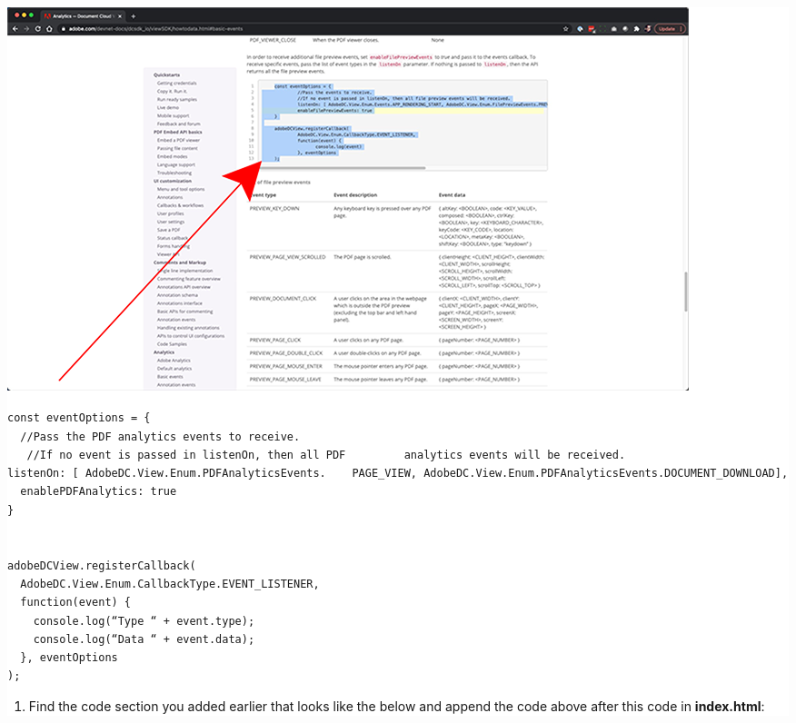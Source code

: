    ![Screenshot of where to copy sample code](assets/ControlPDF_18.png)

   ```
   const eventOptions = {
     //Pass the PDF analytics events to receive.
      //If no event is passed in listenOn, then all PDF 		analytics events will be received.
   listenOn: [ AdobeDC.View.Enum.PDFAnalyticsEvents.	PAGE_VIEW, AdobeDC.View.Enum.PDFAnalyticsEvents.DOCUMENT_DOWNLOAD],
     enablePDFAnalytics: true
   }


   adobeDCView.registerCallback(
     AdobeDC.View.Enum.CallbackType.EVENT_LISTENER,
     function(event) {
       console.log(“Type “ + event.type);
       console.log(“Data “ + event.data);
     }, eventOptions
   );
   ```

1. Find the code section you added earlier that looks like the below and append the code above after this code in **index.html**:
